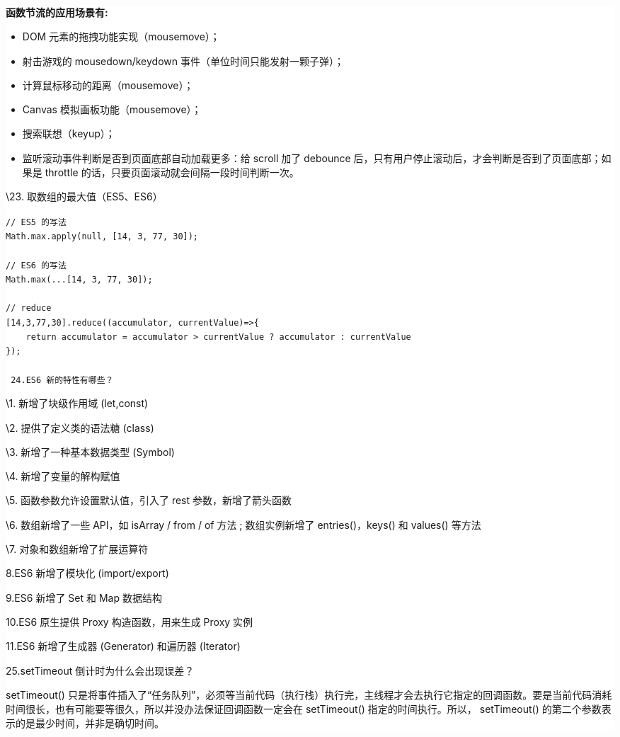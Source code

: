 **函数节流的应用场景有:**

- DOM 元素的拖拽功能实现（mousemove）；

- 射击游戏的 mousedown/keydown 事件（单位时间只能发射一颗子弹）；

- 计算鼠标移动的距离（mousemove）；

- Canvas 模拟画板功能（mousemove）；

- 搜索联想（keyup）；

- 监听滚动事件判断是否到页面底部自动加载更多：给 scroll 加了 debounce 后，只有用户停止滚动后，才会判断是否到了页面底部；如果是 throttle 的话，只要页面滚动就会间隔一段时间判断一次。

  

 \23. 取数组的最大值（ES5、ES6）

```
// ES5 的写法
Math.max.apply(null, [14, 3, 77, 30]);

// ES6 的写法
Math.max(...[14, 3, 77, 30]);

// reduce
[14,3,77,30].reduce((accumulator, currentValue)=>{
    return accumulator = accumulator > currentValue ? accumulator : currentValue
});

 24.ES6 新的特性有哪些？
```

> 

\1. 新增了块级作用域 (let,const)

\2. 提供了定义类的语法糖 (class)

\3. 新增了一种基本数据类型 (Symbol)

\4. 新增了变量的解构赋值

\5. 函数参数允许设置默认值，引入了 rest 参数，新增了箭头函数

\6. 数组新增了一些 API，如 isArray / from / of 方法 ; 数组实例新增了 entries()，keys() 和 values() 等方法

\7. 对象和数组新增了扩展运算符

8.ES6 新增了模块化 (import/export)

9.ES6 新增了 Set 和 Map 数据结构

10.ES6 原生提供 Proxy 构造函数，用来生成 Proxy 实例

11.ES6 新增了生成器 (Generator) 和遍历器 (Iterator)

 25.setTimeout 倒计时为什么会出现误差？

> 

setTimeout() 只是将事件插入了“任务队列”，必须等当前代码（执行栈）执行完，主线程才会去执行它指定的回调函数。要是当前代码消耗时间很长，也有可能要等很久，所以并没办法保证回调函数一定会在 setTimeout() 指定的时间执行。所以， setTimeout() 的第二个参数表示的是最少时间，并非是确切时间。
